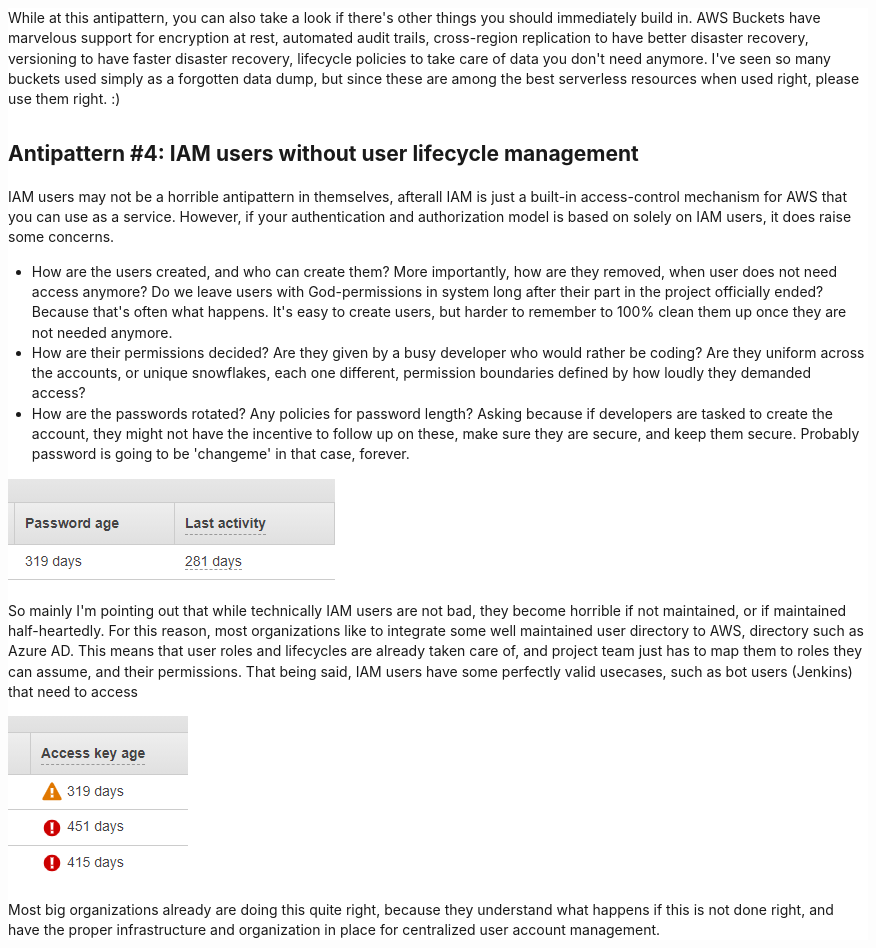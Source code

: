 
While at this antipattern, you can also take a look if there's other things you should immediately build in. AWS Buckets have marvelous support for encryption at rest, automated audit trails, cross-region replication to have better disaster recovery, versioning to have faster disaster recovery, lifecycle policies to take care of data you don't need anymore. I've seen so many buckets used simply as a forgotten data dump, but since these are among the best serverless resources when used right, please use them right. :)

## Antipattern #4: IAM users without user lifecycle management

IAM users may not be a horrible antipattern in themselves, afterall IAM is just a built-in access-control mechanism for AWS that you can use as a service. However, if your authentication and authorization model is based on solely on IAM users, it does raise some concerns.

- How are the users created, and who can create them? More importantly, how are they removed, when user does not need access anymore? Do we leave users with God-permissions in system long after their part in the project officially ended? Because that's often what happens. It's easy to create users, but harder to remember to 100% clean them up once they are not needed anymore.
- How are their permissions decided? Are they given by a busy developer who would rather be coding? Are they uniform across the accounts, or unique snowflakes, each one different, permission boundaries defined by how loudly they demanded access?
- How are the passwords rotated? Any policies for password length? Asking because if developers are tasked to create the account, they might not have the incentive to follow up on these, make sure they are secure, and keep them secure. Probably password is going to be 'changeme' in that case, forever.

![Last activity: 281 days ago (Are they alive?)](/img/aws-antipatterns/last_activity.png)

So mainly I'm pointing out that while technically IAM users are not bad, they become horrible if not maintained, or if maintained half-heartedly. For this reason, most organizations like to integrate some well maintained user directory to AWS, directory such as Azure AD. This means that user roles and lifecycles are already taken care of, and project team just has to map them to roles they can assume, and their permissions. That being said, IAM users have some perfectly valid usecases, such as bot users (Jenkins) that need to access 

![Access key age - perhaps they will wake up soon?](/img/aws-antipatterns/access_key_age.png)

Most big organizations already are doing this quite right, because they understand what happens if this is not done right, and have the proper infrastructure and organization in place for centralized user account management.
